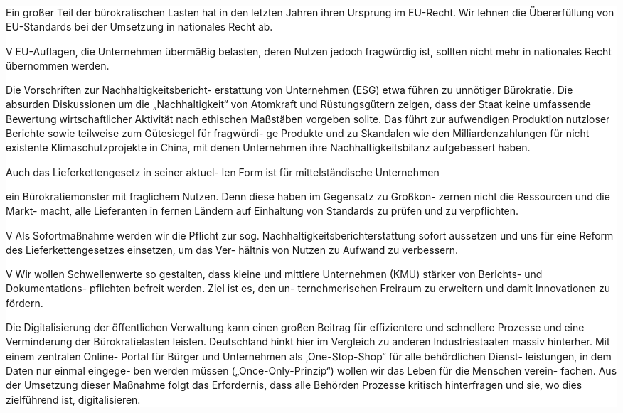 Ein großer Teil der bürokratischen Lasten hat in
den letzten Jahren ihren Ursprung im EU-Recht.
Wir lehnen die Übererfüllung von EU-Standards
bei der Umsetzung in nationales Recht ab.

V EU-Auflagen, die Unternehmen übermäßig
belasten, deren Nutzen jedoch fragwürdig
ist, sollten nicht mehr in nationales Recht
übernommen werden.

Die Vorschriften zur Nachhaltigkeitsbericht-
erstattung von Unternehmen (ESG) etwa
führen zu unnötiger Bürokratie. Die absurden
Diskussionen um die „Nachhaltigkeit“ von
Atomkraft und Rüstungsgütern zeigen, dass
der Staat keine umfassende Bewertung
wirtschaftlicher Aktivität nach ethischen
Maßstäben vorgeben sollte. Das führt zur
aufwendigen Produktion nutzloser Berichte
sowie teilweise zum Gütesiegel für fragwürdi-
ge Produkte und zu Skandalen wie den
Milliardenzahlungen für nicht existente
Klimaschutzprojekte in China, mit denen
Unternehmen ihre Nachhaltigkeitsbilanz
aufgebessert haben.

Auch das Lieferkettengesetz in seiner aktuel-
len Form ist für mittelständische Unternehmen

ein Bürokratiemonster mit fraglichem Nutzen.
Denn diese haben im Gegensatz zu Großkon-
zernen nicht die Ressourcen und die Markt-
macht, alle Lieferanten in fernen Ländern auf
Einhaltung von Standards zu prüfen und zu
verpflichten.

V Als Sofortmaßnahme werden wir die Pflicht
zur sog. Nachhaltigkeitsberichterstattung
sofort aussetzen und uns für eine Reform des
Lieferkettengesetzes einsetzen, um das Ver-
hältnis von Nutzen zu Aufwand zu verbessern.

V Wir wollen Schwellenwerte so gestalten,
dass kleine und mittlere Unternehmen (KMU)
stärker von Berichts- und Dokumentations-
pflichten befreit werden. Ziel ist es, den un-
ternehmerischen Freiraum zu erweitern und
damit Innovationen zu fördern.

Die Digitalisierung der öffentlichen Verwaltung
kann einen großen Beitrag für effizientere und
schnellere Prozesse und eine Verminderung
der Bürokratielasten leisten. Deutschland hinkt
hier im Vergleich zu anderen Industriestaaten
massiv hinterher. Mit einem zentralen Online-
Portal für Bürger und Unternehmen als
,One-Stop-Shop“ für alle behördlichen Dienst-
leistungen, in dem Daten nur einmal eingege-
ben werden müssen („Once-Only-Prinzip“)
wollen wir das Leben für die Menschen verein-
fachen. Aus der Umsetzung dieser Maßnahme
folgt das Erfordernis, dass alle Behörden
Prozesse kritisch hinterfragen und sie, wo dies
zielführend ist, digitalisieren.

